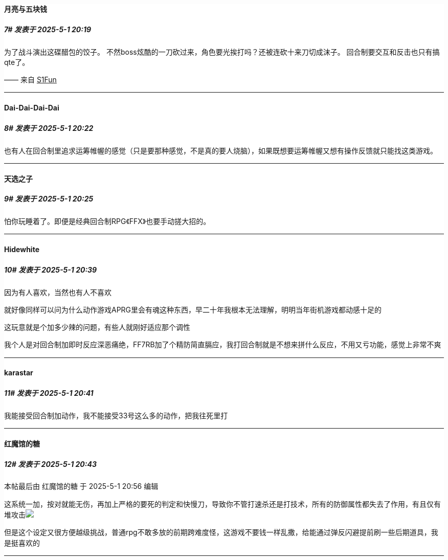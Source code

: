 ####  月亮与五块钱  
##### 7#       发表于 2025-5-1 20:19

为了战斗演出这碟醋包的饺子。
不然boss炫酷的一刀砍过来，角色要光挨打吗？还被连砍十来刀切成沫子。
回合制要交互和反击也只有搞qte了。

—— 来自 [S1Fun](https://s1fun.koalcat.com)

*****

####  Dai-Dai-Dai-Dai  
##### 8#       发表于 2025-5-1 20:22

也有人在回合制里追求运筹帷幄的感觉（只是要那种感觉，不是真的要人烧脑），如果既想要运筹帷幄又想有操作反馈就只能找这类游戏。

*****

####  天选之子  
##### 9#       发表于 2025-5-1 20:25

怕你玩睡着了。即便是经典回合制RPG《FFX》也要手动搓大招的。

*****

####  Hidewhite  
##### 10#       发表于 2025-5-1 20:39

因为有人喜欢，当然也有人不喜欢

就好像同样可以问为什么动作游戏APRG里会有魂这种东西，早二十年我根本无法理解，明明当年街机游戏都动感十足的

这玩意就是个加多少辣的问题，有些人就刚好适应那个调性

我个人是对回合制加即时反应深恶痛绝，FF7RB加了个精防简直膈应，我打回合制就是不想来拼什么反应，不用又亏功能，感觉上非常不爽

*****

####  karastar  
##### 11#       发表于 2025-5-1 20:41

我能接受回合制加动作，我不能接受33号这么多的动作，把我往死里打

*****

####  红魔馆的糖  
##### 12#       发表于 2025-5-1 20:43

 本帖最后由 红魔馆的糖 于 2025-5-1 20:56 编辑 

这系统一加，按对就能无伤，再加上严格的要死的判定和快慢刀，导致你不管打速杀还是打技术，所有的防御属性都失去了作用，有且仅有堆攻击<img src="https://static.stage1st.com/image/smiley/face2017/067.png" referrerpolicy="no-referrer">

但是这个设定又很方便越级挑战，普通rpg不敢多放的前期跨难度怪，这游戏不要钱一样乱撒，给能通过弹反闪避提前刷一些后期道具，我是挺喜欢的

*****
